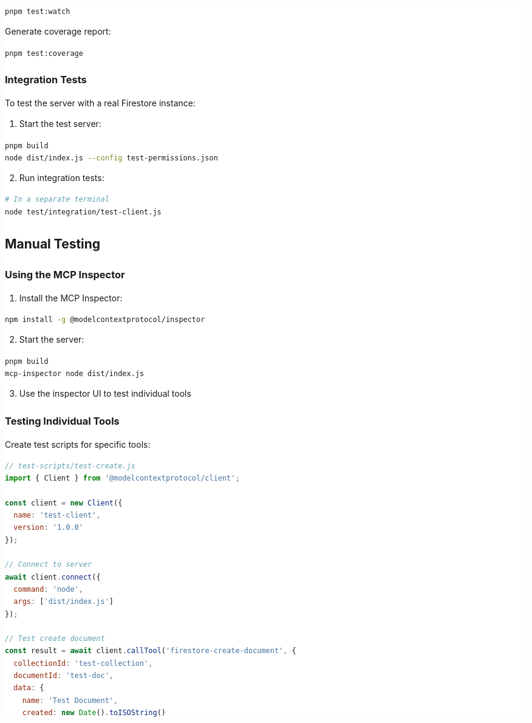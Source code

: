 ```bash
pnpm test:watch
```

Generate coverage report:

```bash
pnpm test:coverage
```

### Integration Tests

To test the server with a real Firestore instance:

1. Start the test server:
```bash
pnpm build
node dist/index.js --config test-permissions.json
```

2. Run integration tests:
```bash
# In a separate terminal
node test/integration/test-client.js
```

## Manual Testing

### Using the MCP Inspector

1. Install the MCP Inspector:
```bash
npm install -g @modelcontextprotocol/inspector
```

2. Start the server:
```bash
pnpm build
mcp-inspector node dist/index.js
```

3. Use the inspector UI to test individual tools

### Testing Individual Tools

Create test scripts for specific tools:

```javascript
// test-scripts/test-create.js
import { Client } from '@modelcontextprotocol/client';

const client = new Client({
  name: 'test-client',
  version: '1.0.0'
});

// Connect to server
await client.connect({
  command: 'node',
  args: ['dist/index.js']
});

// Test create document
const result = await client.callTool('firestore-create-document', {
  collectionId: 'test-collection',
  documentId: 'test-doc',
  data: {
    name: 'Test Document',
    created: new Date().toISOString()
```